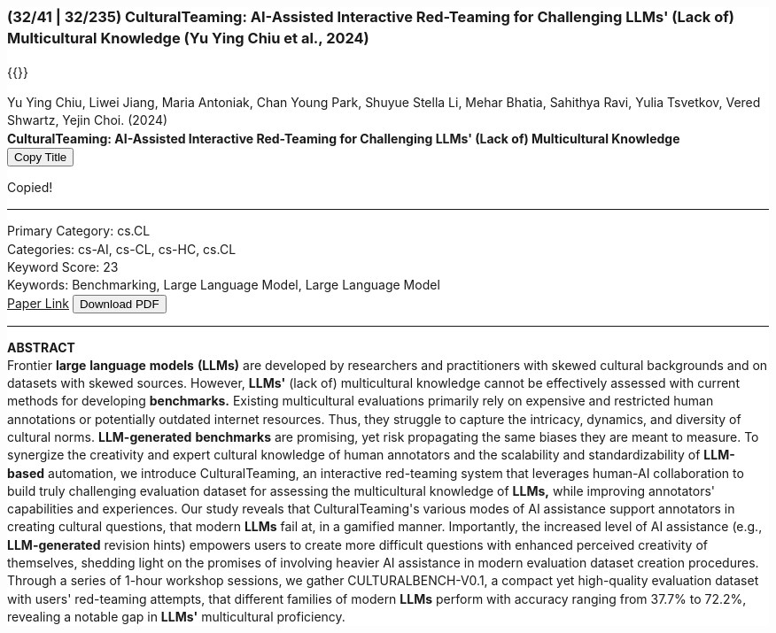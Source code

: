 
### (32/41 | 32/235) CulturalTeaming: AI-Assisted Interactive Red-Teaming for Challenging LLMs' (Lack of) Multicultural Knowledge (Yu Ying Chiu et al., 2024)

{{<citation>}}

Yu Ying Chiu, Liwei Jiang, Maria Antoniak, Chan Young Park, Shuyue Stella Li, Mehar Bhatia, Sahithya Ravi, Yulia Tsvetkov, Vered Shwartz, Yejin Choi. (2024)  
**CulturalTeaming: AI-Assisted Interactive Red-Teaming for Challenging LLMs' (Lack of) Multicultural Knowledge**
<br/>
<button class="copy-to-clipboard" title="CulturalTeaming: AI-Assisted Interactive Red-Teaming for Challenging LLMs' (Lack of) Multicultural Knowledge" index=32>
  <span class="copy-to-clipboard-item">Copy Title<span>
</button>
<div class="toast toast-copied toast-index-32 align-items-center text-bg-secondary border-0 position-absolute top-0 end-0" role="alert" aria-live="assertive" aria-atomic="true">
  <div class="d-flex">
    <div class="toast-body">
      Copied!
    </div>
  </div>
</div>

---
Primary Category: cs.CL  
Categories: cs-AI, cs-CL, cs-HC, cs.CL  
Keyword Score: 23  
Keywords: Benchmarking, Large Language Model, Large Language Model  
<a type="button" class="btn btn-outline-primary" href="http://arxiv.org/abs/2404.06664v1" target="_blank" >Paper Link</a>
<button type="button" class="btn btn-outline-primary download-pdf" url="https://arxiv.org/pdf/2404.06664v1.pdf" filename="2404.06664v1.pdf">Download PDF</button>

---


**ABSTRACT**  
Frontier <b>large</b> <b>language</b> <b>models</b> <b>(LLMs)</b> are developed by researchers and practitioners with skewed cultural backgrounds and on datasets with skewed sources. However, <b>LLMs'</b> (lack of) multicultural knowledge cannot be effectively assessed with current methods for developing <b>benchmarks.</b> Existing multicultural evaluations primarily rely on expensive and restricted human annotations or potentially outdated internet resources. Thus, they struggle to capture the intricacy, dynamics, and diversity of cultural norms. <b>LLM-generated</b> <b>benchmarks</b> are promising, yet risk propagating the same biases they are meant to measure. To synergize the creativity and expert cultural knowledge of human annotators and the scalability and standardizability of <b>LLM-based</b> automation, we introduce CulturalTeaming, an interactive red-teaming system that leverages human-AI collaboration to build truly challenging evaluation dataset for assessing the multicultural knowledge of <b>LLMs,</b> while improving annotators' capabilities and experiences. Our study reveals that CulturalTeaming's various modes of AI assistance support annotators in creating cultural questions, that modern <b>LLMs</b> fail at, in a gamified manner. Importantly, the increased level of AI assistance (e.g., <b>LLM-generated</b> revision hints) empowers users to create more difficult questions with enhanced perceived creativity of themselves, shedding light on the promises of involving heavier AI assistance in modern evaluation dataset creation procedures. Through a series of 1-hour workshop sessions, we gather CULTURALBENCH-V0.1, a compact yet high-quality evaluation dataset with users' red-teaming attempts, that different families of modern <b>LLMs</b> perform with accuracy ranging from 37.7% to 72.2%, revealing a notable gap in <b>LLMs'</b> multicultural proficiency.
